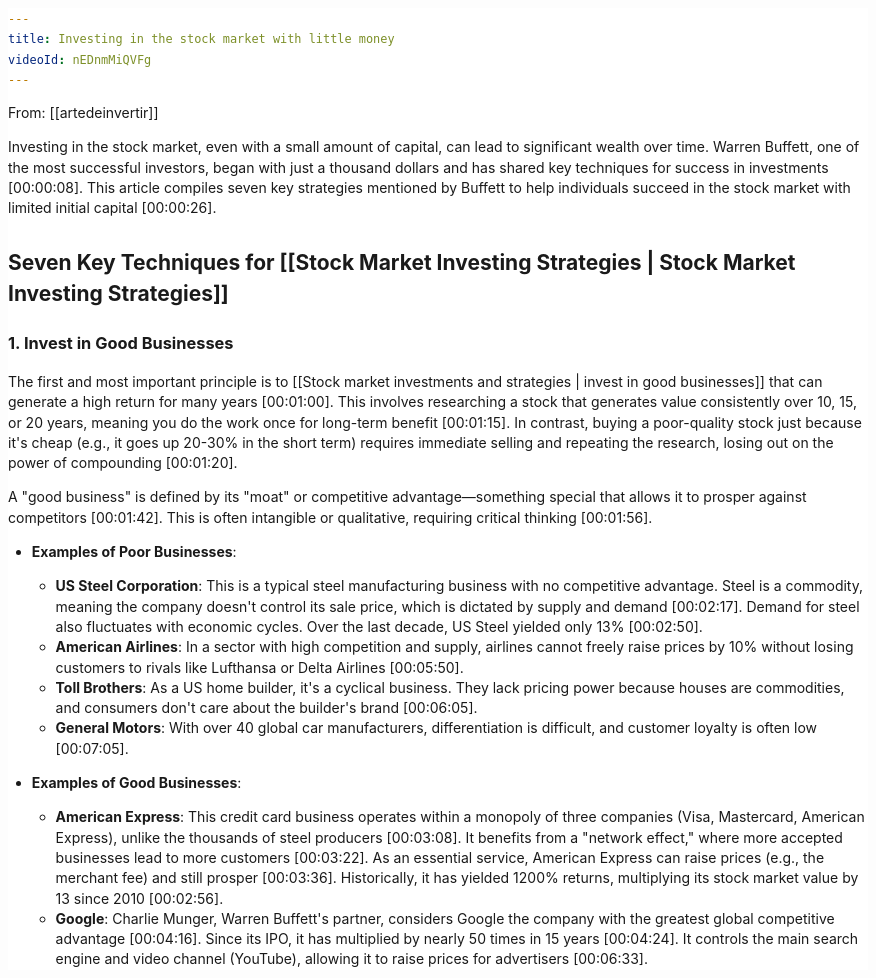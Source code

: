 ```yaml
---
title: Investing in the stock market with little money
videoId: nEDnmMiQVFg
---
```


From: [[artedeinvertir]] <br/> 

Investing in the stock market, even with a small amount of capital, can lead to significant wealth over time. Warren Buffett, one of the most successful investors, began with just a thousand dollars and has shared key techniques for success in investments <a class="yt-timestamp" data-t="00:00:08">[00:00:08]</a>. This article compiles seven key strategies mentioned by Buffett to help individuals succeed in the stock market with limited initial capital <a class="yt-timestamp" data-t="00:00:26">[00:00:26]</a>.

## Seven Key Techniques for [[Stock Market Investing Strategies | Stock Market Investing Strategies]]

### 1. Invest in Good Businesses

The first and most important principle is to [[Stock market investments and strategies | invest in good businesses]] that can generate a high return for many years <a class="yt-timestamp" data-t="00:01:00">[00:01:00]</a>. This involves researching a stock that generates value consistently over 10, 15, or 20 years, meaning you do the work once for long-term benefit <a class="yt-timestamp" data-t="00:01:15">[00:01:15]</a>. In contrast, buying a poor-quality stock just because it's cheap (e.g., it goes up 20-30% in the short term) requires immediate selling and repeating the research, losing out on the power of compounding <a class="yt-timestamp" data-t="00:01:20">[00:01:20]</a>.

A "good business" is defined by its "moat" or competitive advantage—something special that allows it to prosper against competitors <a class="yt-timestamp" data-t="00:01:42">[00:01:42]</a>. This is often intangible or qualitative, requiring critical thinking <a class="yt-timestamp" data-t="00:01:56">[00:01:56]</a>.

*   **Examples of Poor Businesses**:
    *   **US Steel Corporation**: This is a typical steel manufacturing business with no competitive advantage. Steel is a commodity, meaning the company doesn't control its sale price, which is dictated by supply and demand <a class="yt-timestamp" data-t="00:02:17">[00:02:17]</a>. Demand for steel also fluctuates with economic cycles. Over the last decade, US Steel yielded only 13% <a class="yt-timestamp" data-t="00:02:50">[00:02:50]</a>.
    *   **American Airlines**: In a sector with high competition and supply, airlines cannot freely raise prices by 10% without losing customers to rivals like Lufthansa or Delta Airlines <a class="yt-timestamp" data-t="00:05:50">[00:05:50]</a>.
    *   **Toll Brothers**: As a US home builder, it's a cyclical business. They lack pricing power because houses are commodities, and consumers don't care about the builder's brand <a class="yt-timestamp" data-t="00:06:05">[00:06:05]</a>.
    *   **General Motors**: With over 40 global car manufacturers, differentiation is difficult, and customer loyalty is often low <a class="yt-timestamp" data-t="00:07:05">[00:07:05]</a>.

*   **Examples of Good Businesses**:
    *   **American Express**: This credit card business operates within a monopoly of three companies (Visa, Mastercard, American Express), unlike the thousands of steel producers <a class="yt-timestamp" data-t="00:03:08">[00:03:08]</a>. It benefits from a "network effect," where more accepted businesses lead to more customers <a class="yt-timestamp" data-t="00:03:22">[00:03:22]</a>. As an essential service, American Express can raise prices (e.g., the merchant fee) and still prosper <a class="yt-timestamp" data-t="00:03:36">[00:03:36]</a>. Historically, it has yielded 1200% returns, multiplying its stock market value by 13 since 2010 <a class="yt-timestamp" data-t="00:02:56">[00:02:56]</a>.
    *   **Google**: Charlie Munger, Warren Buffett's partner, considers Google the company with the greatest global competitive advantage <a class="yt-timestamp" data-t="00:04:16">[00:04:16]</a>. Since its IPO, it has multiplied by nearly 50 times in 15 years <a class="yt-timestamp" data-t="00:04:24">[00:04:24]</a>. It controls the main search engine and video channel (YouTube), allowing it to raise prices for advertisers <a class="yt-timestamp" data-t="00:06:33">[00:06:33]</a>.